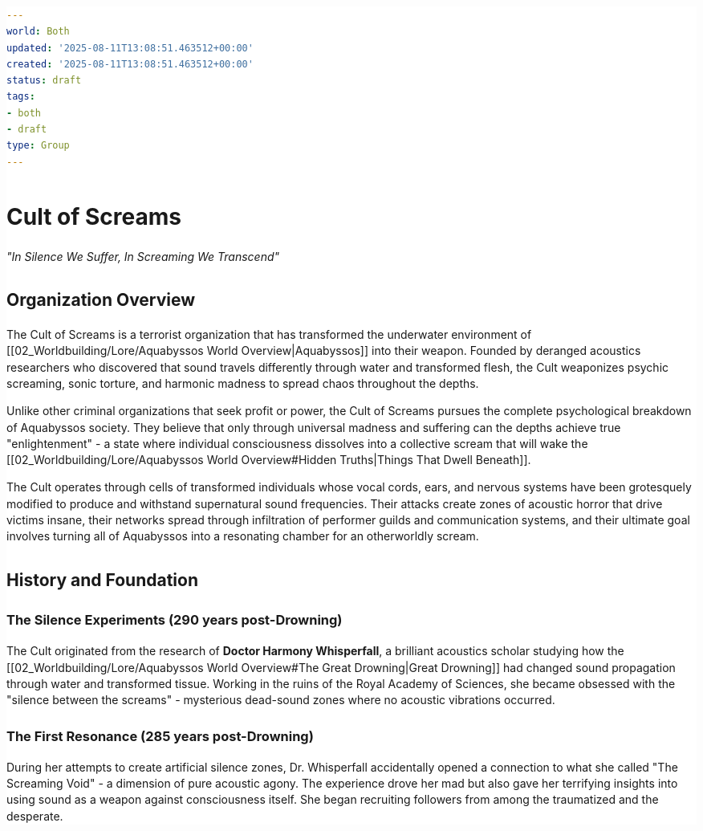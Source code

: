 ```yaml
---
world: Both
updated: '2025-08-11T13:08:51.463512+00:00'
created: '2025-08-11T13:08:51.463512+00:00'
status: draft
tags:
- both
- draft
type: Group
---
```




# Cult of Screams
*"In Silence We Suffer, In Screaming We Transcend"*

## Organization Overview

The Cult of Screams is a terrorist organization that has transformed the underwater environment of [[02_Worldbuilding/Lore/Aquabyssos World Overview|Aquabyssos]] into their weapon. Founded by deranged acoustics researchers who discovered that sound travels differently through water and transformed flesh, the Cult weaponizes psychic screaming, sonic torture, and harmonic madness to spread chaos throughout the depths.

Unlike other criminal organizations that seek profit or power, the Cult of Screams pursues the complete psychological breakdown of Aquabyssos society. They believe that only through universal madness and suffering can the depths achieve true "enlightenment" - a state where individual consciousness dissolves into a collective scream that will wake the [[02_Worldbuilding/Lore/Aquabyssos World Overview#Hidden Truths|Things That Dwell Beneath]].

The Cult operates through cells of transformed individuals whose vocal cords, ears, and nervous systems have been grotesquely modified to produce and withstand supernatural sound frequencies. Their attacks create zones of acoustic horror that drive victims insane, their networks spread through infiltration of performer guilds and communication systems, and their ultimate goal involves turning all of Aquabyssos into a resonating chamber for an otherworldly scream.

## History and Foundation

### The Silence Experiments (290 years post-Drowning)
The Cult originated from the research of **Doctor Harmony Whisperfall**, a brilliant acoustics scholar studying how the [[02_Worldbuilding/Lore/Aquabyssos World Overview#The Great Drowning|Great Drowning]] had changed sound propagation through water and transformed tissue. Working in the ruins of the Royal Academy of Sciences, she became obsessed with the "silence between the screams" - mysterious dead-sound zones where no acoustic vibrations occurred.

### The First Resonance (285 years post-Drowning)  
During her attempts to create artificial silence zones, Dr. Whisperfall accidentally opened a connection to what she called "The Screaming Void" - a dimension of pure acoustic agony. The experience drove her mad but also gave her terrifying insights into using sound as a weapon against consciousness itself. She began recruiting followers from among the traumatized and the desperate.
